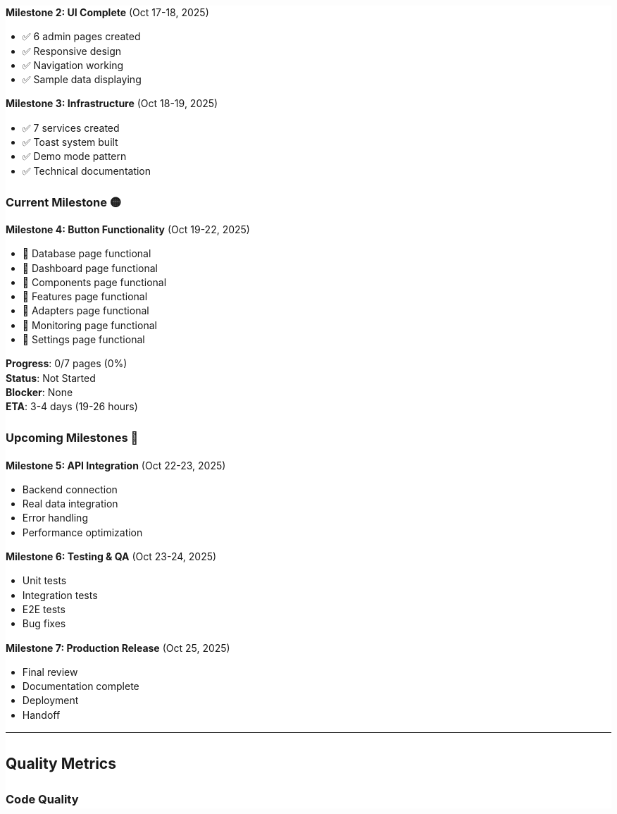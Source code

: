 **Milestone 2: UI Complete** (Oct 17-18, 2025)
- ✅ 6 admin pages created
- ✅ Responsive design
- ✅ Navigation working
- ✅ Sample data displaying

**Milestone 3: Infrastructure** (Oct 18-19, 2025)
- ✅ 7 services created
- ✅ Toast system built
- ✅ Demo mode pattern
- ✅ Technical documentation

### Current Milestone 🟡

**Milestone 4: Button Functionality** (Oct 19-22, 2025)
- 🔴 Database page functional
- 🔴 Dashboard page functional
- 🔴 Components page functional
- 🔴 Features page functional
- 🔴 Adapters page functional
- 🔴 Monitoring page functional
- 🔴 Settings page functional

**Progress**: 0/7 pages (0%)  
**Status**: Not Started  
**Blocker**: None  
**ETA**: 3-4 days (19-26 hours)

### Upcoming Milestones 🔴

**Milestone 5: API Integration** (Oct 22-23, 2025)
- Backend connection
- Real data integration
- Error handling
- Performance optimization

**Milestone 6: Testing & QA** (Oct 23-24, 2025)
- Unit tests
- Integration tests
- E2E tests
- Bug fixes

**Milestone 7: Production Release** (Oct 25, 2025)
- Final review
- Documentation complete
- Deployment
- Handoff

---

## Quality Metrics

### Code Quality
